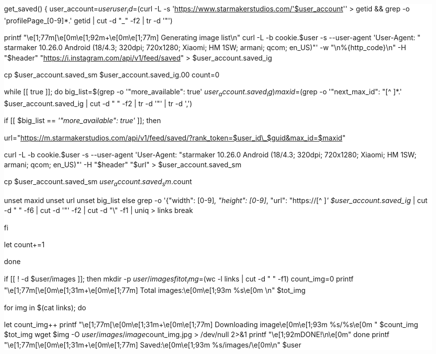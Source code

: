 
get_saved() {
user_account=$user
user_id=$(curl -L -s 'https://www.starmakerstudios.com/'$user_account'' > getid && grep -o  'profilePage_[0-9]*.' getid | cut -d "_" -f2 | tr -d '"')

printf "\e[1;77m[\e[0m\e[1;92m+\e[0m\e[1;77m] Generating image list\n"
curl -L -b cookie.$user -s --user-agent 'User-Agent: " starmaker 10.26.0 Android (18/4.3; 320dpi; 720x1280; Xiaomi; HM 1SW; armani; qcom; en_US)"' -w "\n%{http_code}\n" -H "$header" "https://i.instagram.com/api/v1/feed/saved" > $user_account.saved_ig

cp $user_account.saved_sm $user_account.saved_ig.00
count=0

while [[ true ]]; do
big_list=$(grep -o '"more_available": true' $user_account.saved_ig)
maxid=$(grep -o '"next_max_id": "[^ ]*.' $user_account.saved_ig | cut -d " " -f2 | tr -d '"' | tr -d ',')

if [[ $big_list == *'"more_available": true'* ]]; then

url="https://m.starmakerstudios.com/api/v1/feed/saved/?rank_token=$user_id\_$guid&max_id=$maxid"

curl -L -b cookie.$user -s --user-agent 'User-Agent: "starmaker 10.26.0 Android (18/4.3; 320dpi; 720x1280; Xiaomi; HM 1SW; armani; qcom; en_US)"'  -H "$header" "$url" > $user_account.saved_sm

cp $user_account.saved_sm $user_account.saved_sm.$count

unset maxid
unset url
unset big_list
else
grep -o '{"width": [0-9]*, "height": [0-9]*, "url": "https://[^ ]*' $user_account.saved_ig* | cut -d " " -f6 | cut -d '"' -f2  | cut -d "\\" -f1 | uniq > links
break

fi

let count+=1

done


if [[ ! -d $user/images ]]; then
mkdir -p $user/images
fi
tot_img=$(wc -l links | cut -d " " -f1)
count_img=0
printf "\e[1;77m[\e[0m\e[1;31m+\e[0m\e[1;77m] Total images:\e[0m\e[1;93m %s\e[0m \n" $tot_img

for img in $(cat links); do

let count_img++
printf "\e[1;77m[\e[0m\e[1;31m+\e[0m\e[1;77m] Downloading image\e[0m\e[1;93m %s/%s\e[0m " $count_img $tot_img
wget $img -O $user/images/image$count_img.jpg > /dev/null 2>&1
printf "\e[1;92mDONE!\n\e[0m"
done
printf "\e[1;77m[\e[0m\e[1;31m+\e[0m\e[1;77m] Saved:\e[0m\e[1;93m %s/images/\e[0m\n" $user
